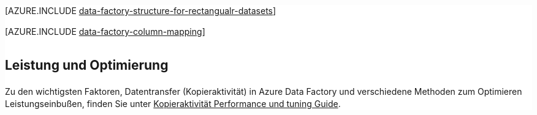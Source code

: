 

[AZURE.INCLUDE [data-factory-structure-for-rectangualr-datasets](../../includes/data-factory-structure-for-rectangualr-datasets.md)]

[AZURE.INCLUDE [data-factory-column-mapping](../../includes/data-factory-column-mapping.md)]

## <a name="performance-and-tuning"></a>Leistung und Optimierung
 Zu den wichtigsten Faktoren, Datentransfer (Kopieraktivität) in Azure Data Factory und verschiedene Methoden zum Optimieren Leistungseinbußen, finden Sie unter [Kopieraktivität Performance und tuning Guide](data-factory-copy-activity-performance.md).
